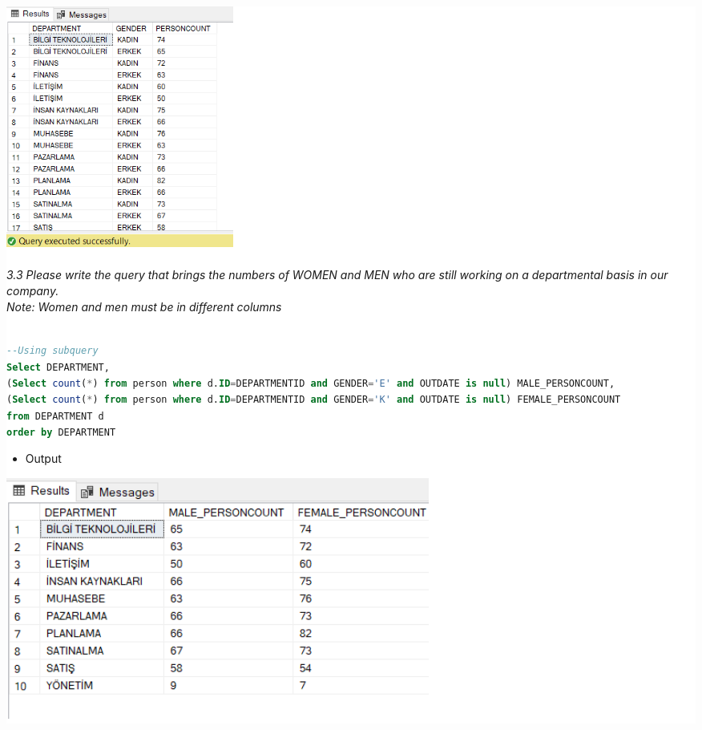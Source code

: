 <img src="/images/q2.png" alt="drawing" height="300"/>

###### 3.3 Please write the query that brings the numbers of WOMEN and MEN who are still working on a departmental basis in our company. <br> Note: Women and men must be in different columns
```sql
--Using subquery
Select DEPARTMENT,
(Select count(*) from person where d.ID=DEPARTMENTID and GENDER='E' and OUTDATE is null) MALE_PERSONCOUNT,
(Select count(*) from person where d.ID=DEPARTMENTID and GENDER='K' and OUTDATE is null) FEMALE_PERSONCOUNT
from DEPARTMENT d
order by DEPARTMENT
```
- Output
<img src="/images/q3.png" alt="drawing" height="300"/>
